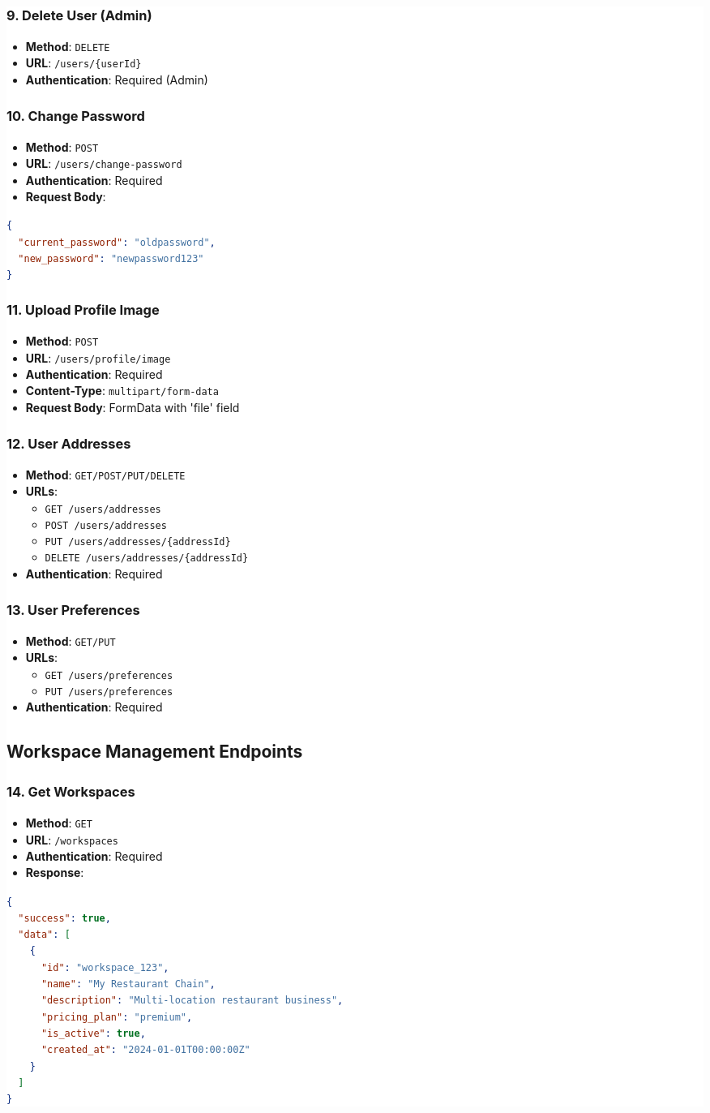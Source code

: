### 9. Delete User (Admin)
- **Method**: `DELETE`
- **URL**: `/users/{userId}`
- **Authentication**: Required (Admin)

### 10. Change Password
- **Method**: `POST`
- **URL**: `/users/change-password`
- **Authentication**: Required
- **Request Body**:
```json
{
  "current_password": "oldpassword",
  "new_password": "newpassword123"
}
```

### 11. Upload Profile Image
- **Method**: `POST`
- **URL**: `/users/profile/image`
- **Authentication**: Required
- **Content-Type**: `multipart/form-data`
- **Request Body**: FormData with 'file' field

### 12. User Addresses
- **Method**: `GET/POST/PUT/DELETE`
- **URLs**: 
  - `GET /users/addresses`
  - `POST /users/addresses`
  - `PUT /users/addresses/{addressId}`
  - `DELETE /users/addresses/{addressId}`
- **Authentication**: Required

### 13. User Preferences
- **Method**: `GET/PUT`
- **URLs**: 
  - `GET /users/preferences`
  - `PUT /users/preferences`
- **Authentication**: Required

## Workspace Management Endpoints

### 14. Get Workspaces
- **Method**: `GET`
- **URL**: `/workspaces`
- **Authentication**: Required
- **Response**:
```json
{
  "success": true,
  "data": [
    {
      "id": "workspace_123",
      "name": "My Restaurant Chain",
      "description": "Multi-location restaurant business",
      "pricing_plan": "premium",
      "is_active": true,
      "created_at": "2024-01-01T00:00:00Z"
    }
  ]
}
```